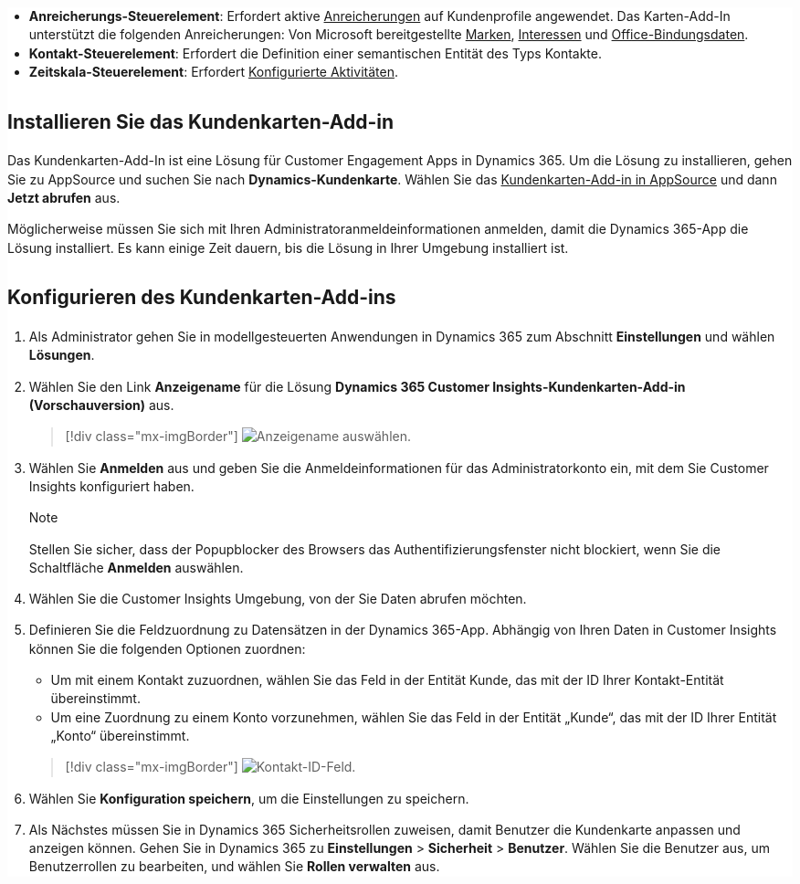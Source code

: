   - **Anreicherungs-Steuerelement**: Erfordert aktive [Anreicherungen](enrichment-hub.md) auf Kundenprofile angewendet. Das Karten-Add-In unterstützt die folgenden Anreicherungen: Von Microsoft bereitgestellte [Marken](enrichment-microsoft.md), [Interessen](enrichment-microsoft.md) und [Office-Bindungsdaten](enrichment-office.md).
  - **Kontakt-Steuerelement**: Erfordert die Definition einer semantischen Entität des Typs Kontakte.
  - **Zeitskala-Steuerelement**: Erfordert [Konfigurierte Aktivitäten](activities.md).

## <a name="install-the-customer-card-add-in"></a>Installieren Sie das Kundenkarten-Add-in

Das Kundenkarten-Add-In ist eine Lösung für Customer Engagement Apps in Dynamics 365. Um die Lösung zu installieren, gehen Sie zu AppSource und suchen Sie nach **Dynamics-Kundenkarte**. Wählen Sie das [Kundenkarten-Add-in in AppSource](https://appsource.microsoft.com/product/dynamics-365/mscrm.dynamics_365_customer_insights_customer_card_addin?tab=Overview) und dann **Jetzt abrufen** aus.

Möglicherweise müssen Sie sich mit Ihren Administratoranmeldeinformationen anmelden, damit die Dynamics 365-App die Lösung installiert. Es kann einige Zeit dauern, bis die Lösung in Ihrer Umgebung installiert ist.

## <a name="configure-the-customer-card-add-in"></a>Konfigurieren des Kundenkarten-Add-ins

1. Als Administrator gehen Sie in modellgesteuerten Anwendungen in Dynamics 365 zum Abschnitt **Einstellungen** und wählen **Lösungen**.

1. Wählen Sie den Link **Anzeigename** für die Lösung **Dynamics 365 Customer Insights-Kundenkarten-Add-in (Vorschauversion)** aus.

   > [!div class="mx-imgBorder"]
   > ![Anzeigename auswählen.](media/select-display-name.png "Anzeigename auswählen.")

1. Wählen Sie **Anmelden** aus und geben Sie die Anmeldeinformationen für das Administratorkonto ein, mit dem Sie Customer Insights konfiguriert haben.

   > [!NOTE]
   > Stellen Sie sicher, dass der Popupblocker des Browsers das Authentifizierungsfenster nicht blockiert, wenn Sie die Schaltfläche **Anmelden** auswählen.

1. Wählen Sie die Customer Insights Umgebung, von der Sie Daten abrufen möchten.

1. Definieren Sie die Feldzuordnung zu Datensätzen in der Dynamics 365-App. Abhängig von Ihren Daten in Customer Insights können Sie die folgenden Optionen zuordnen:
   - Um mit einem Kontakt zuzuordnen, wählen Sie das Feld in der Entität Kunde, das mit der ID Ihrer Kontakt-Entität übereinstimmt.
   - Um eine Zuordnung zu einem Konto vorzunehmen, wählen Sie das Feld in der Entität „Kunde“, das mit der ID Ihrer Entität „Konto“ übereinstimmt.

   > [!div class="mx-imgBorder"]
   > ![Kontakt-ID-Feld.](media/contact-id-field.png "Kontakt-ID-Feld.")

1. Wählen Sie **Konfiguration speichern**, um die Einstellungen zu speichern.

1. Als Nächstes müssen Sie in Dynamics 365 Sicherheitsrollen zuweisen, damit Benutzer die Kundenkarte anpassen und anzeigen können. Gehen Sie in Dynamics 365 zu **Einstellungen** > **Sicherheit** > **Benutzer**. Wählen Sie die Benutzer aus, um Benutzerrollen zu bearbeiten, und wählen Sie **Rollen verwalten** aus.
